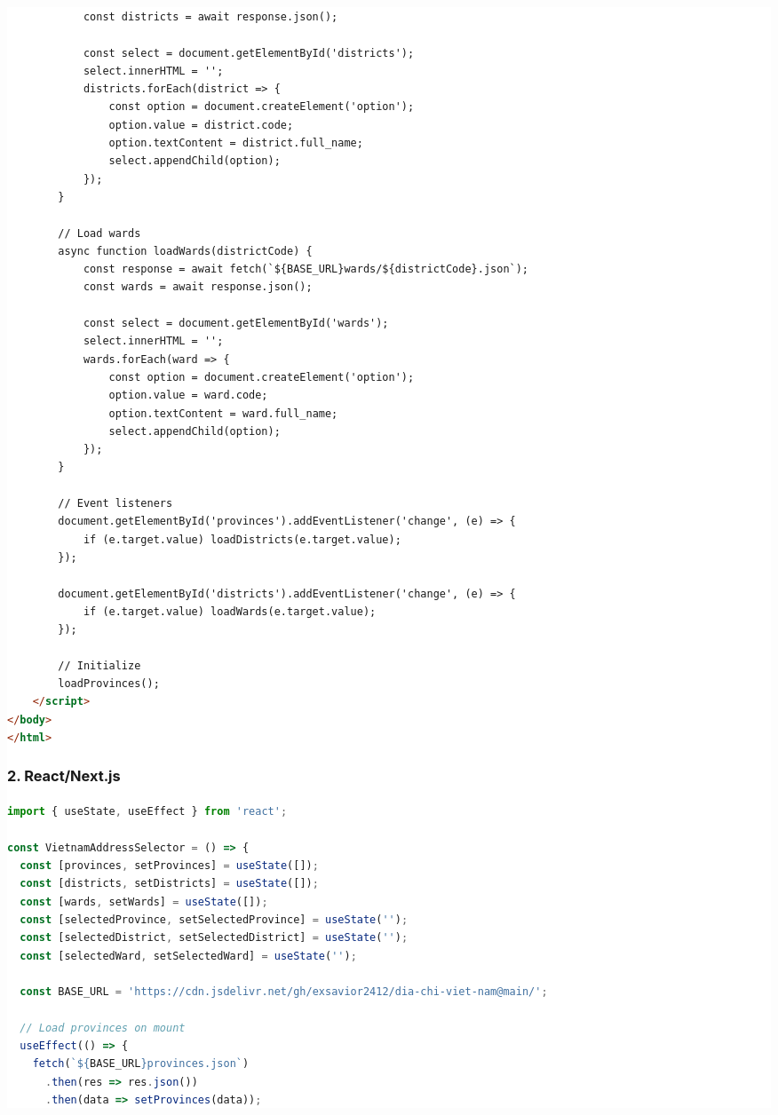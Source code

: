 ```html
            const districts = await response.json();
            
            const select = document.getElementById('districts');
            select.innerHTML = '';
            districts.forEach(district => {
                const option = document.createElement('option');
                option.value = district.code;
                option.textContent = district.full_name;
                select.appendChild(option);
            });
        }

        // Load wards
        async function loadWards(districtCode) {
            const response = await fetch(`${BASE_URL}wards/${districtCode}.json`);
            const wards = await response.json();
            
            const select = document.getElementById('wards');
            select.innerHTML = '';
            wards.forEach(ward => {
                const option = document.createElement('option');
                option.value = ward.code;
                option.textContent = ward.full_name;
                select.appendChild(option);
            });
        }

        // Event listeners
        document.getElementById('provinces').addEventListener('change', (e) => {
            if (e.target.value) loadDistricts(e.target.value);
        });

        document.getElementById('districts').addEventListener('change', (e) => {
            if (e.target.value) loadWards(e.target.value);
        });

        // Initialize
        loadProvinces();
    </script>
</body>
</html>
```

### 2. React/Next.js

```jsx
import { useState, useEffect } from 'react';

const VietnamAddressSelector = () => {
  const [provinces, setProvinces] = useState([]);
  const [districts, setDistricts] = useState([]);
  const [wards, setWards] = useState([]);
  const [selectedProvince, setSelectedProvince] = useState('');
  const [selectedDistrict, setSelectedDistrict] = useState('');
  const [selectedWard, setSelectedWard] = useState('');

  const BASE_URL = 'https://cdn.jsdelivr.net/gh/exsavior2412/dia-chi-viet-nam@main/';

  // Load provinces on mount
  useEffect(() => {
    fetch(`${BASE_URL}provinces.json`)
      .then(res => res.json())
      .then(data => setProvinces(data));
```